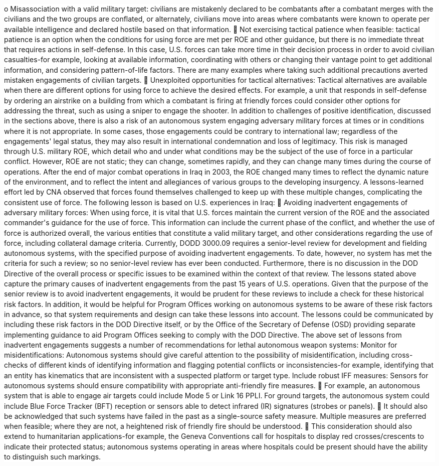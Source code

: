 o Misassociation with a valid military target: civilians are mistakenly declared to be combatants after a combatant merges with the civilians and the two groups are conflated, or alternately, civilians move into areas where combatants were known to operate per available intelligence and declared hostile based on that information.
 Not exercising tactical patience when feasible: tactical patience is an option when the conditions for using force are met per ROE and other guidance, but there is no immediate threat that requires actions in self-defense. In this case, U.S. forces can take more time in their decision process in order to avoid civilian casualties-for example, looking at available information, coordinating with others or changing their vantage point to get additional information, and considering pattern-of-life factors. There are many examples where taking such additional precautions averted mistaken engagements of civilian targets.
 Unexploited opportunities for tactical alternatives: Tactical alternatives are available when there are different options for using force to achieve the desired effects. For example, a unit that responds in self-defense by ordering an airstrike on a building from which a combatant is firing at friendly forces could consider other options for addressing the threat, such as using a sniper to engage the shooter.
In addition to challenges of positive identification, discussed in the sections above, there is also a risk of an autonomous system engaging adversary military forces at times or in conditions where it is not appropriate. In some cases, those engagements could be contrary to international law; regardless of the engagements' legal status, they may also result in international condemnation and loss of legitimacy. This risk is managed through U.S. military ROE, which detail who and under what conditions may be the subject of the use of force in a particular conflict.
However, ROE are not static; they can change, sometimes rapidly, and they can change many times during the course of operations. After the end of major combat operations in Iraq in 2003, the ROE changed many times to reflect the dynamic nature of the environment, and to reflect the intent and allegiances of various groups to the developing insurgency. A lessons-learned effort led by CNA observed that forces found themselves challenged to keep up with these multiple changes, complicating the consistent use of force. The following lesson is based on U.S. experiences in Iraq:
 Avoiding inadvertent engagements of adversary military forces: When using force, it is vital that U.S. forces maintain the current version of the ROE and the associated commander's guidance for the use of force. This information can include the current phase of the conflict, and whether the use of force is authorized overall, the various entities that constitute a valid military target, and other considerations regarding the use of force, including collateral damage criteria.
Currently, DODD 3000.09 requires a senior-level review for development and fielding autonomous systems, with the specified purpose of avoiding inadvertent engagements. To date, however, no system has met the criteria for such a review; so no senior-level review has ever been conducted. Furthermore, there is no discussion in the DOD Directive of the overall process or specific issues to be examined within the context of that review. The lessons stated above capture the primary causes of inadvertent engagements from the past 15 years of U.S. operations. Given that the purpose of the senior review is to avoid inadvertent engagements, it would be prudent for these reviews to include a check for these historical risk factors. In addition, it would be helpful for Program Offices working on autonomous systems to be aware of these risk factors in advance, so that system requirements and design can take these lessons into account. The lessons could be communicated by including these risk factors in the DOD Directive itself, or by the Office of the Secretary of Defense (OSD) providing separate implementing guidance to aid Program Offices seeking to comply with the DOD Directive.
The above set of lessons from inadvertent engagements suggests a number of recommendations for lethal autonomous weapon systems:
Monitor for misidentifications: Autonomous systems should give careful attention to the possibility of misidentification, including cross-checks of different kinds of identifying information and flagging potential conflicts or inconsistencies-for example, identifying that an entity has kinematics that are inconsistent with a suspected platform or target type.
Include robust IFF measures: Sensors for autonomous systems should ensure compatibility with appropriate anti-friendly fire measures.
 For example, an autonomous system that is able to engage air targets could include Mode 5 or Link 16 PPLI. For ground targets, the autonomous system could include Blue Force Tracker (BFT) reception or sensors able to detect infrared (IR) signatures (strobes or panels).
 It should also be acknowledged that such systems have failed in the past as a single-source safety measure. Multiple measures are preferred when feasible; where they are not, a heightened risk of friendly fire should be understood.
 This consideration should also extend to humanitarian applications-for example, the Geneva Conventions call for hospitals to display red crosses/crescents to indicate their protected status; autonomous systems operating in areas where hospitals could be present should have the ability to distinguish such markings.